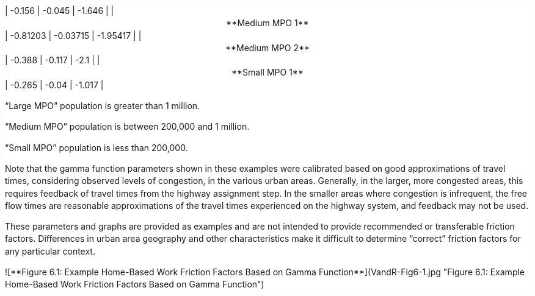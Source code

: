  </center>         | -0.156              | -0.045                 | -1.646             |
| <center>         
 **Medium MPO 1**  
                   
 </center>         | -0.81203            | -0.03715               | -1.95417           |
| <center>         
 **Medium MPO 2**  
                   
 </center>         | -0.388              | -0.117                 | -2.1               |
| <center>         
 **Small MPO 1**   
                   
 </center>         | -0.265              | -0.04                  | -1.017             |

“Large MPO” population is greater than 1 million.

“Medium MPO” population is between 200,000 and 1 million.

“Small MPO” population is less than 200,000.

Note that the gamma function parameters shown in these examples were calibrated based on good approximations of travel times, considering observed levels of congestion, in the various urban areas. Generally, in the larger, more congested areas, this requires feedback of travel times from the highway assignment step. In the smaller areas where congestion is infrequent, the free flow times are reasonable approximations of the travel times experienced on the highway system, and feedback may not be used.

These parameters and graphs are provided as examples and are not intended to provide recommended or transferable friction factors. Differences in urban area geography and other characteristics make it difficult to determine “correct” friction factors for any particular context.

<div id="Figure6-1">
![**Figure 6.1: Example Home-Based Work Friction Factors Based on Gamma Function**](VandR-Fig6-1.jpg "Figure 6.1: Example Home-Based Work Friction Factors Based on Gamma Function")

</div>
<div id="Figure6-2">